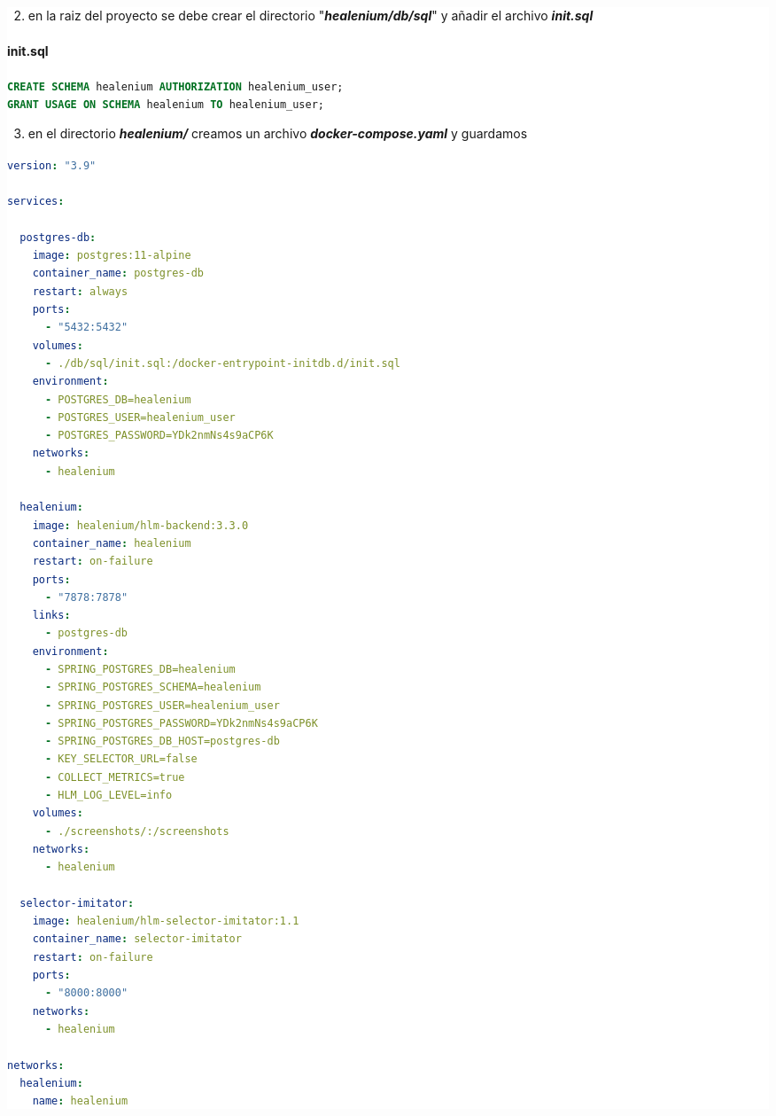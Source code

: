 2. en la raiz del proyecto se debe crear el directorio "***healenium/db/sql***" y añadir el archivo ***init.sql***

#### init.sql
```sql
CREATE SCHEMA healenium AUTHORIZATION healenium_user;
GRANT USAGE ON SCHEMA healenium TO healenium_user;
```

3. en el directorio ***healenium/*** creamos un archivo ***docker-compose.yaml*** y guardamos

```yaml
version: "3.9"

services:

  postgres-db:
    image: postgres:11-alpine
    container_name: postgres-db
    restart: always
    ports:
      - "5432:5432"
    volumes:
      - ./db/sql/init.sql:/docker-entrypoint-initdb.d/init.sql
    environment:
      - POSTGRES_DB=healenium
      - POSTGRES_USER=healenium_user
      - POSTGRES_PASSWORD=YDk2nmNs4s9aCP6K
    networks:
      - healenium

  healenium:
    image: healenium/hlm-backend:3.3.0
    container_name: healenium
    restart: on-failure
    ports:
      - "7878:7878"
    links:
      - postgres-db
    environment:
      - SPRING_POSTGRES_DB=healenium
      - SPRING_POSTGRES_SCHEMA=healenium
      - SPRING_POSTGRES_USER=healenium_user
      - SPRING_POSTGRES_PASSWORD=YDk2nmNs4s9aCP6K
      - SPRING_POSTGRES_DB_HOST=postgres-db
      - KEY_SELECTOR_URL=false
      - COLLECT_METRICS=true
      - HLM_LOG_LEVEL=info
    volumes:
      - ./screenshots/:/screenshots
    networks:
      - healenium

  selector-imitator:
    image: healenium/hlm-selector-imitator:1.1
    container_name: selector-imitator
    restart: on-failure
    ports:
      - "8000:8000"
    networks:
      - healenium

networks:
  healenium:
    name: healenium
```